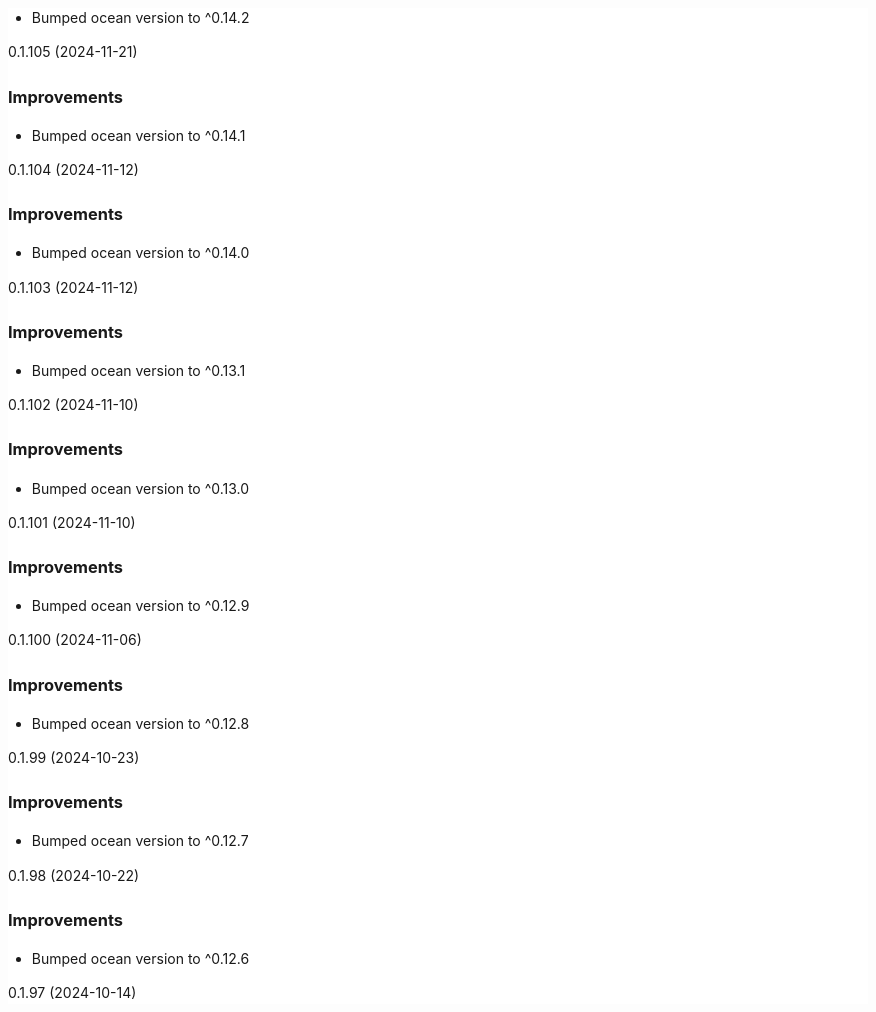 - Bumped ocean version to ^0.14.2


0.1.105 (2024-11-21)

### Improvements

- Bumped ocean version to ^0.14.1


0.1.104 (2024-11-12)

### Improvements

- Bumped ocean version to ^0.14.0


0.1.103 (2024-11-12)

### Improvements

- Bumped ocean version to ^0.13.1


0.1.102 (2024-11-10)

### Improvements

- Bumped ocean version to ^0.13.0


0.1.101 (2024-11-10)

### Improvements

- Bumped ocean version to ^0.12.9


0.1.100 (2024-11-06)

### Improvements

- Bumped ocean version to ^0.12.8


0.1.99 (2024-10-23)

### Improvements

- Bumped ocean version to ^0.12.7


0.1.98 (2024-10-22)

### Improvements

- Bumped ocean version to ^0.12.6


0.1.97 (2024-10-14)
